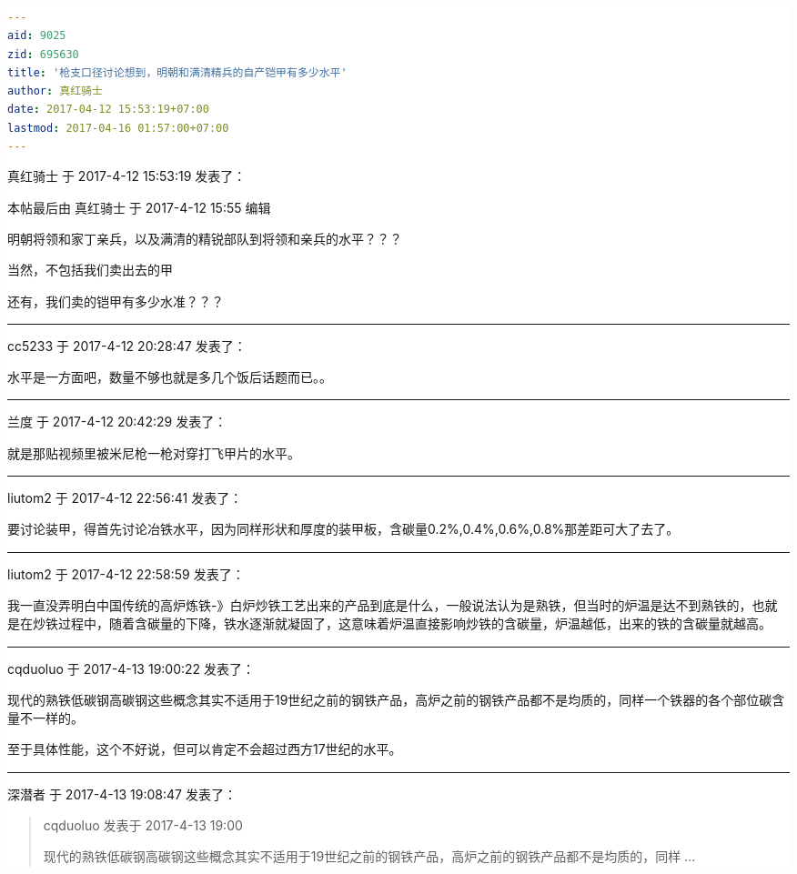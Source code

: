 ```yaml
---
aid: 9025
zid: 695630
title: '枪支口径讨论想到，明朝和满清精兵的自产铠甲有多少水平'
author: 真红骑士
date: 2017-04-12 15:53:19+07:00
lastmod: 2017-04-16 01:57:00+07:00
---
```


真红骑士 于 2017-4-12 15:53:19 发表了：

本帖最后由 真红骑士 于 2017-4-12 15:55 编辑 

明朝将领和家丁亲兵，以及满清的精锐部队到将领和亲兵的水平？？？

当然，不包括我们卖出去的甲

还有，我们卖的铠甲有多少水准？？？

---------

cc5233 于 2017-4-12 20:28:47 发表了：

水平是一方面吧，数量不够也就是多几个饭后话题而已。。

---------

兰度 于 2017-4-12 20:42:29 发表了：

就是那贴视频里被米尼枪一枪对穿打飞甲片的水平。

---------

liutom2 于 2017-4-12 22:56:41 发表了：

要讨论装甲，得首先讨论冶铁水平，因为同样形状和厚度的装甲板，含碳量0.2%,0.4%,0.6%,0.8%那差距可大了去了。

---------

liutom2 于 2017-4-12 22:58:59 发表了：

我一直没弄明白中国传统的高炉炼铁-》白炉炒铁工艺出来的产品到底是什么，一般说法认为是熟铁，但当时的炉温是达不到熟铁的，也就是在炒铁过程中，随着含碳量的下降，铁水逐渐就凝固了，这意味着炉温直接影响炒铁的含碳量，炉温越低，出来的铁的含碳量就越高。

---------

cqduoluo 于 2017-4-13 19:00:22 发表了：

现代的熟铁低碳钢高碳钢这些概念其实不适用于19世纪之前的钢铁产品，高炉之前的钢铁产品都不是均质的，同样一个铁器的各个部位碳含量不一样的。

至于具体性能，这个不好说，但可以肯定不会超过西方17世纪的水平。

---------

深潜者 于 2017-4-13 19:08:47 发表了：

> cqduoluo 发表于 2017-4-13 19:00
> 
> 现代的熟铁低碳钢高碳钢这些概念其实不适用于19世纪之前的钢铁产品，高炉之前的钢铁产品都不是均质的，同样 ...

